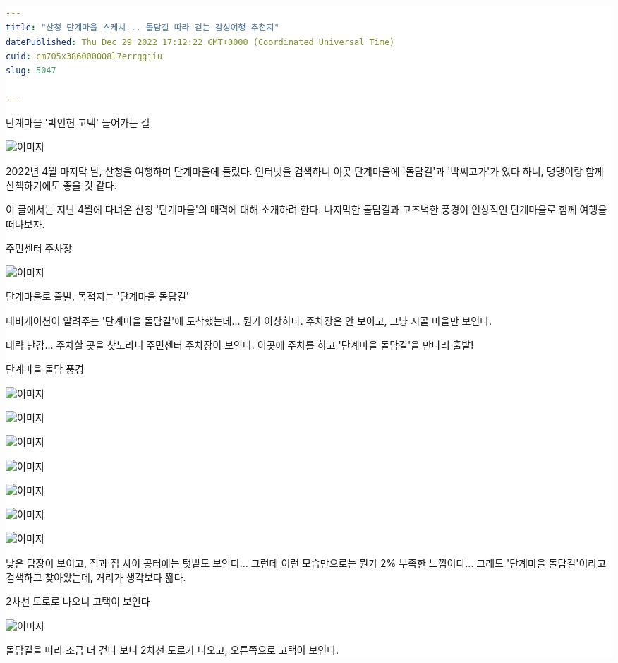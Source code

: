 ```yaml
---
title: "산청 단계마을 스케치... 돌담길 따라 걷는 감성여행 추천지"
datePublished: Thu Dec 29 2022 17:12:22 GMT+0000 (Coordinated Universal Time)
cuid: cm705x386000008l7errqgjiu
slug: 5047

---
```



단계마을 '박인현 고택' 들어가는 길

![이미지](https://cdn.hashnode.com/res/hashnode/image/upload/v1739258884257/9ce630ff-aeb0-4b05-9275-e8f62fafa4ac.jpeg)

2022년 4월 마지막 날, 산청을 여행하며 단계마을에 들렀다. 인터넷을 검색하니 이곳 단계마을에 '돌담길'과 '박씨고가'가 있다 하니, 댕댕이랑 함께 산책하기에도 좋을 것 같다.

이 글에서는 지난 4월에 다녀온 산청 '단계마을'의 매력에 대해 소개하려 한다. 나지막한 돌담길과 고즈넉한 풍경이 인상적인 단계마을로 함께 여행을 떠나보자.

주민센터 주차장

![이미지](https://cdn.hashnode.com/res/hashnode/image/upload/v1739258886708/9c3e9b68-b477-46b6-a81e-7749c9ca7a2d.jpeg)

단계마을로 출발, 목적지는 '단계마을 돌담길'

내비게이션이 알려주는 '단계마을 돌담길'에 도착했는데... 뭔가 이상하다. 주차장은 안 보이고, 그냥 시골 마을만 보인다.

대략 난감... 주차할 곳을 찾노라니 주민센터 주차장이 보인다. 이곳에 주차를 하고 '단계마을 돌담길'을 만나러 출발!

단계마을 돌담 풍경

![이미지](https://cdn.hashnode.com/res/hashnode/image/upload/v1739258888885/648814b7-accc-4bd0-8a43-95133c4ba802.jpeg)

![이미지](https://cdn.hashnode.com/res/hashnode/image/upload/v1739258890868/71d1a357-022a-4cb2-9694-684fb620dc85.jpeg)

![이미지](https://cdn.hashnode.com/res/hashnode/image/upload/v1739258893487/919b31fc-a93b-4ba5-ad66-87e3b51ebfd0.jpeg)

![이미지](https://cdn.hashnode.com/res/hashnode/image/upload/v1739258895729/8000e8df-613a-4619-ab03-7768b493d772.jpeg)

![이미지](https://cdn.hashnode.com/res/hashnode/image/upload/v1739258898031/6c699eb8-01b0-400a-b668-f9ff4a0689ee.jpeg)

![이미지](https://cdn.hashnode.com/res/hashnode/image/upload/v1739258900556/71ec9b6b-c962-4e59-81de-9982bb21f78d.jpeg)

![이미지](https://cdn.hashnode.com/res/hashnode/image/upload/v1739258902912/bb3a6421-211b-413e-9969-dcff60218210.jpeg)

낮은 담장이 보이고, 집과 집 사이 공터에는 텃밭도 보인다... 그런데 이런 모습만으로는 뭔가 2% 부족한 느낌이다... 그래도 '단계마을 돌담길'이라고 검색하고 찾아왔는데, 거리가 생각보다 짧다.

2차선 도로로 나오니 고택이 보인다

![이미지](https://cdn.hashnode.com/res/hashnode/image/upload/v1739258905012/198f0417-ac84-4122-8fc7-b2b4daffd4a6.jpeg)

돌담길을 따라 조금 더 걷다 보니 2차선 도로가 나오고, 오른쪽으로 고택이 보인다.
